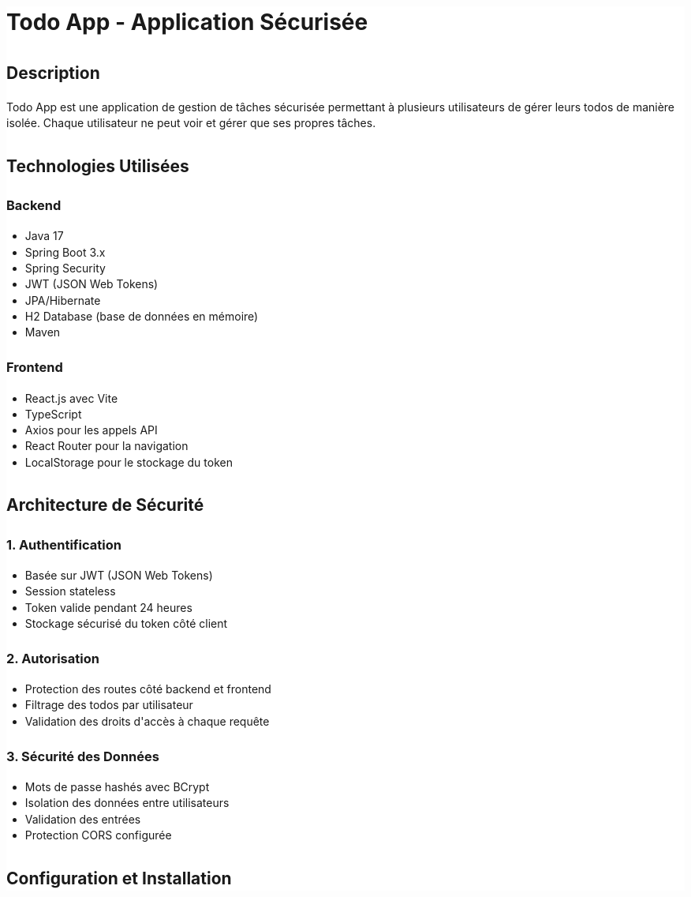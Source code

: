 # Todo App - Application Sécurisée

## Description
Todo App est une application de gestion de tâches sécurisée permettant à plusieurs utilisateurs de gérer leurs todos de manière isolée. Chaque utilisateur ne peut voir et gérer que ses propres tâches.

## Technologies Utilisées

### Backend
- Java 17
- Spring Boot 3.x
- Spring Security
- JWT (JSON Web Tokens)
- JPA/Hibernate
- H2 Database (base de données en mémoire)
- Maven

### Frontend
- React.js avec Vite
- TypeScript
- Axios pour les appels API
- React Router pour la navigation
- LocalStorage pour le stockage du token

## Architecture de Sécurité

### 1. Authentification
- Basée sur JWT (JSON Web Tokens)
- Session stateless
- Token valide pendant 24 heures
- Stockage sécurisé du token côté client

### 2. Autorisation
- Protection des routes côté backend et frontend
- Filtrage des todos par utilisateur
- Validation des droits d'accès à chaque requête

### 3. Sécurité des Données
- Mots de passe hashés avec BCrypt
- Isolation des données entre utilisateurs
- Validation des entrées
- Protection CORS configurée

## Configuration et Installation

